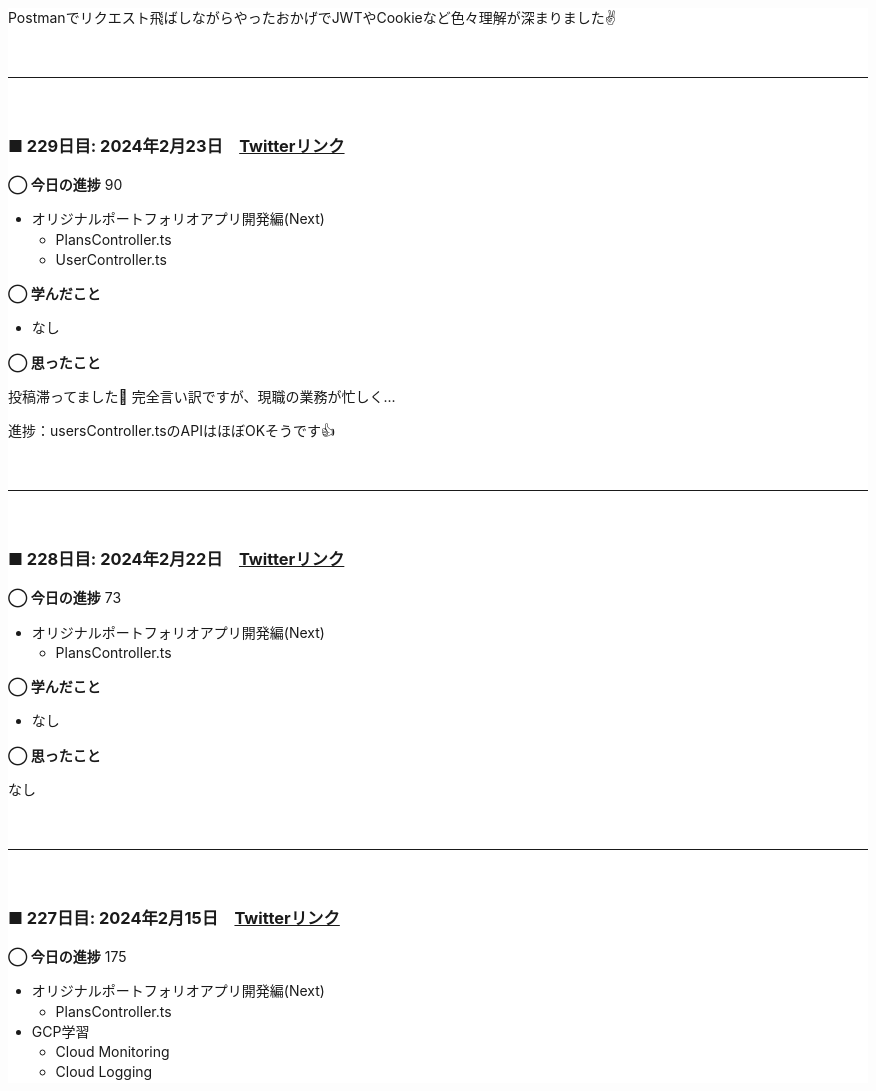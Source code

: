 Postmanでリクエスト飛ばしながらやったおかげでJWTやCookieなど色々理解が深まりました✌️



<br>
<hr>
<br>


### ■ 229日目: 2024年2月23日　[Twitterリンク](https://x.com/kyohei_IT/status/1893854676379967845)

**◯ 今日の進捗**  90
- オリジナルポートフォリオアプリ開発編(Next)
  - PlansController.ts
  - UserController.ts

**◯ 学んだこと**
- なし


**◯ 思ったこと**  
  
投稿滞ってました🙇
完全言い訳ですが、現職の業務が忙しく...

進捗：usersController.tsのAPIはほぼOKそうです👍



<br>
<hr>
<br>


### ■ 228日目: 2024年2月22日　[Twitterリンク](https://x.com/kyohei_IT/status/1893854676379967845)

**◯ 今日の進捗**  73
- オリジナルポートフォリオアプリ開発編(Next)
  - PlansController.ts

**◯ 学んだこと**
- なし


**◯ 思ったこと**  
  
なし



<br>
<hr>
<br>


### ■ 227日目: 2024年2月15日　[Twitterリンク](https://x.com/kyohei_IT/status/1890946245457240567)

**◯ 今日の進捗**  175
- オリジナルポートフォリオアプリ開発編(Next)
  - PlansController.ts
- GCP学習
  - Cloud Monitoring
  - Cloud Logging
